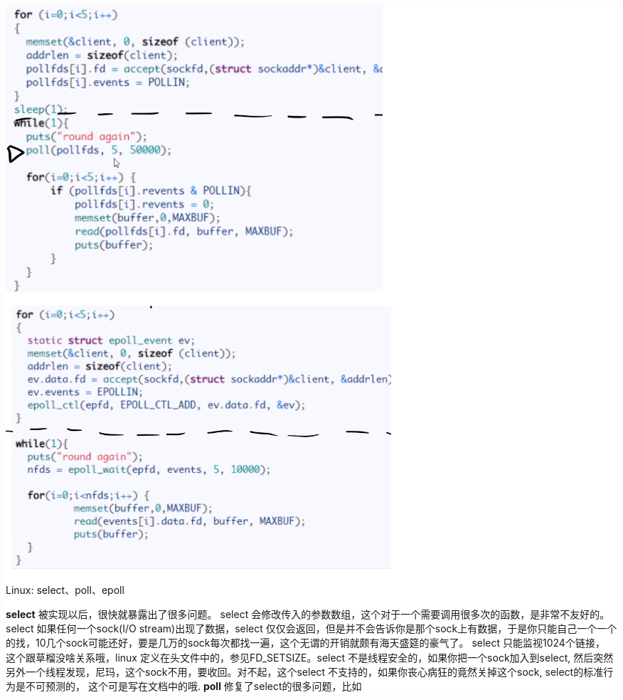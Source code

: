 ![](images/Snipaste_2020-04-13_00-15-58.png)

![](images/Snipaste_2020-04-13_00-16-32.png)

Linux: select、poll、epoll

**select** 被实现以后，很快就暴露出了很多问题。
select 会修改传入的参数数组，这个对于一个需要调用很多次的函数，是非常不友好的。
select 如果任何一个sock(I/O stream)出现了数据，select 仅仅会返回，但是并不会告诉你是那个sock上有数据，于是你只能自己一个一个的找，10几个sock可能还好，要是几万的sock每次都找一遍，这个无谓的开销就颇有海天盛筵的豪气了。
select 只能监视1024个链接， 这个跟草榴没啥关系哦，linux 定义在头文件中的，参见FD_SETSIZE。select 不是线程安全的，如果你把一个sock加入到select, 然后突然另外一个线程发现，尼玛，这个sock不用，要收回。对不起，这个select 不支持的，如果你丧心病狂的竟然关掉这个sock, select的标准行为是不可预测的， 这个可是写在文档中的哦.
**poll** 修复了select的很多问题，比如 
